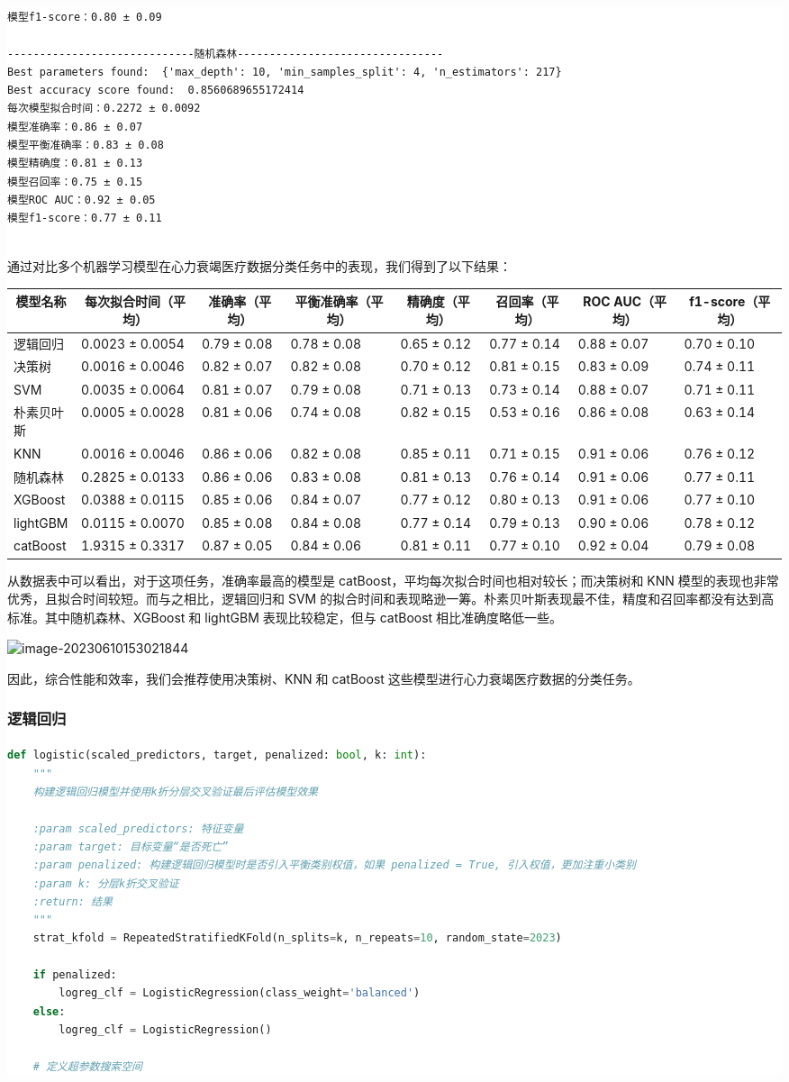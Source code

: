 ```
模型f1-score：0.80 ± 0.09

-----------------------------随机森林--------------------------------
Best parameters found:  {'max_depth': 10, 'min_samples_split': 4, 'n_estimators': 217}
Best accuracy score found:  0.8560689655172414
每次模型拟合时间：0.2272 ± 0.0092
模型准确率：0.86 ± 0.07
模型平衡准确率：0.83 ± 0.08
模型精确度：0.81 ± 0.13
模型召回率：0.75 ± 0.15
模型ROC AUC：0.92 ± 0.05
模型f1-score：0.77 ± 0.11


```

通过对比多个机器学习模型在心力衰竭医疗数据分类任务中的表现，我们得到了以下结果：

| 模型名称   | 每次拟合时间（平均） | 准确率（平均） | 平衡准确率（平均） | 精确度（平均） | 召回率（平均） | ROC AUC（平均） | f1-score（平均） |
| ---------- | -------------------- | -------------- | ------------------ | -------------- | -------------- | --------------- | ---------------- |
| 逻辑回归   | 0.0023 ± 0.0054      | 0.79 ± 0.08    | 0.78 ± 0.08        | 0.65 ± 0.12    | 0.77 ± 0.14    | 0.88 ± 0.07     | 0.70 ± 0.10      |
| 决策树     | 0.0016 ± 0.0046      | 0.82 ± 0.07    | 0.82 ± 0.08        | 0.70 ± 0.12    | 0.81 ± 0.15    | 0.83 ± 0.09     | 0.74 ± 0.11      |
| SVM        | 0.0035 ± 0.0064      | 0.81 ± 0.07    | 0.79 ± 0.08        | 0.71 ± 0.13    | 0.73 ± 0.14    | 0.88 ± 0.07     | 0.71 ± 0.11      |
| 朴素贝叶斯 | 0.0005 ± 0.0028      | 0.81 ± 0.06    | 0.74 ± 0.08        | 0.82 ± 0.15    | 0.53 ± 0.16    | 0.86 ± 0.08     | 0.63 ± 0.14      |
| KNN        | 0.0016 ± 0.0046      | 0.86 ± 0.06    | 0.82 ± 0.08        | 0.85 ± 0.11    | 0.71 ± 0.15    | 0.91 ± 0.06     | 0.76 ± 0.12      |
| 随机森林   | 0.2825 ± 0.0133      | 0.86 ± 0.06    | 0.83 ± 0.08        | 0.81 ± 0.13    | 0.76 ± 0.14    | 0.91 ± 0.06     | 0.77 ± 0.11      |
| XGBoost    | 0.0388 ± 0.0115      | 0.85 ± 0.06    | 0.84 ± 0.07        | 0.77 ± 0.12    | 0.80 ± 0.13    | 0.91 ± 0.06     | 0.77 ± 0.10      |
| lightGBM   | 0.0115 ± 0.0070      | 0.85 ± 0.08    | 0.84 ± 0.08        | 0.77 ± 0.14    | 0.79 ± 0.13    | 0.90 ± 0.06     | 0.78 ± 0.12      |
| catBoost   | 1.9315 ± 0.3317      | 0.87 ± 0.05    | 0.84 ± 0.06        | 0.81 ± 0.11    | 0.77 ± 0.10    | 0.92 ± 0.04     | 0.79 ± 0.08      |

从数据表中可以看出，对于这项任务，准确率最高的模型是 catBoost，平均每次拟合时间也相对较长；而决策树和 KNN 模型的表现也非常优秀，且拟合时间较短。而与之相比，逻辑回归和 SVM 的拟合时间和表现略逊一筹。朴素贝叶斯表现最不佳，精度和召回率都没有达到高标准。其中随机森林、XGBoost 和 lightGBM 表现比较稳定，但与 catBoost 相比准确度略低一些。

![image-20230610153021844](https://cdn.infinityday.cn//typora/image-20230610153021844.png)

因此，综合性能和效率，我们会推荐使用决策树、KNN 和 catBoost 这些模型进行心力衰竭医疗数据的分类任务。



### 逻辑回归

```python
def logistic(scaled_predictors, target, penalized: bool, k: int):
    """
    构建逻辑回归模型并使用k折分层交叉验证最后评估模型效果

    :param scaled_predictors: 特征变量
    :param target: 目标变量“是否死亡”
    :param penalized: 构建逻辑回归模型时是否引入平衡类别权值，如果 penalized = True, 引入权值，更加注重小类别
    :param k: 分层k折交叉验证
    :return: 结果
    """
    strat_kfold = RepeatedStratifiedKFold(n_splits=k, n_repeats=10, random_state=2023)

    if penalized:
        logreg_clf = LogisticRegression(class_weight='balanced')
    else:
        logreg_clf = LogisticRegression()

    # 定义超参数搜索空间
```